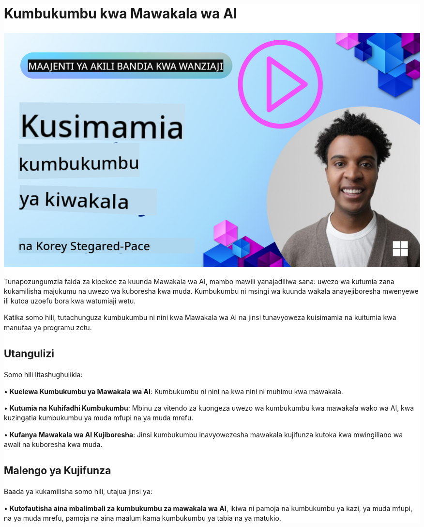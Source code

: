 
# Kumbukumbu kwa Mawakala wa AI
[![Kumbukumbu ya Mawakala](../../../translated_images/lesson-13-thumbnail.959e3bc52d210c64a614a3bece6b170a2c472138dc0a14c7fbde07306ef95ae7.sw.png)](https://youtu.be/QrYbHesIxpw?si=qNYW6PL3fb3lTPMk)

Tunapozungumzia faida za kipekee za kuunda Mawakala wa AI, mambo mawili yanajadiliwa sana: uwezo wa kutumia zana kukamilisha majukumu na uwezo wa kuboresha kwa muda. Kumbukumbu ni msingi wa kuunda wakala anayejiboresha mwenyewe ili kutoa uzoefu bora kwa watumiaji wetu.

Katika somo hili, tutachunguza kumbukumbu ni nini kwa Mawakala wa AI na jinsi tunavyoweza kuisimamia na kuitumia kwa manufaa ya programu zetu.

## Utangulizi

Somo hili litashughulikia:

• **Kuelewa Kumbukumbu ya Mawakala wa AI**: Kumbukumbu ni nini na kwa nini ni muhimu kwa mawakala.

• **Kutumia na Kuhifadhi Kumbukumbu**: Mbinu za vitendo za kuongeza uwezo wa kumbukumbu kwa mawakala wako wa AI, kwa kuzingatia kumbukumbu ya muda mfupi na ya muda mrefu.

• **Kufanya Mawakala wa AI Kujiboresha**: Jinsi kumbukumbu inavyowezesha mawakala kujifunza kutoka kwa mwingiliano wa awali na kuboresha kwa muda.

## Malengo ya Kujifunza

Baada ya kukamilisha somo hili, utajua jinsi ya:

• **Kutofautisha aina mbalimbali za kumbukumbu za mawakala wa AI**, ikiwa ni pamoja na kumbukumbu ya kazi, ya muda mfupi, na ya muda mrefu, pamoja na aina maalum kama kumbukumbu ya tabia na ya matukio.
